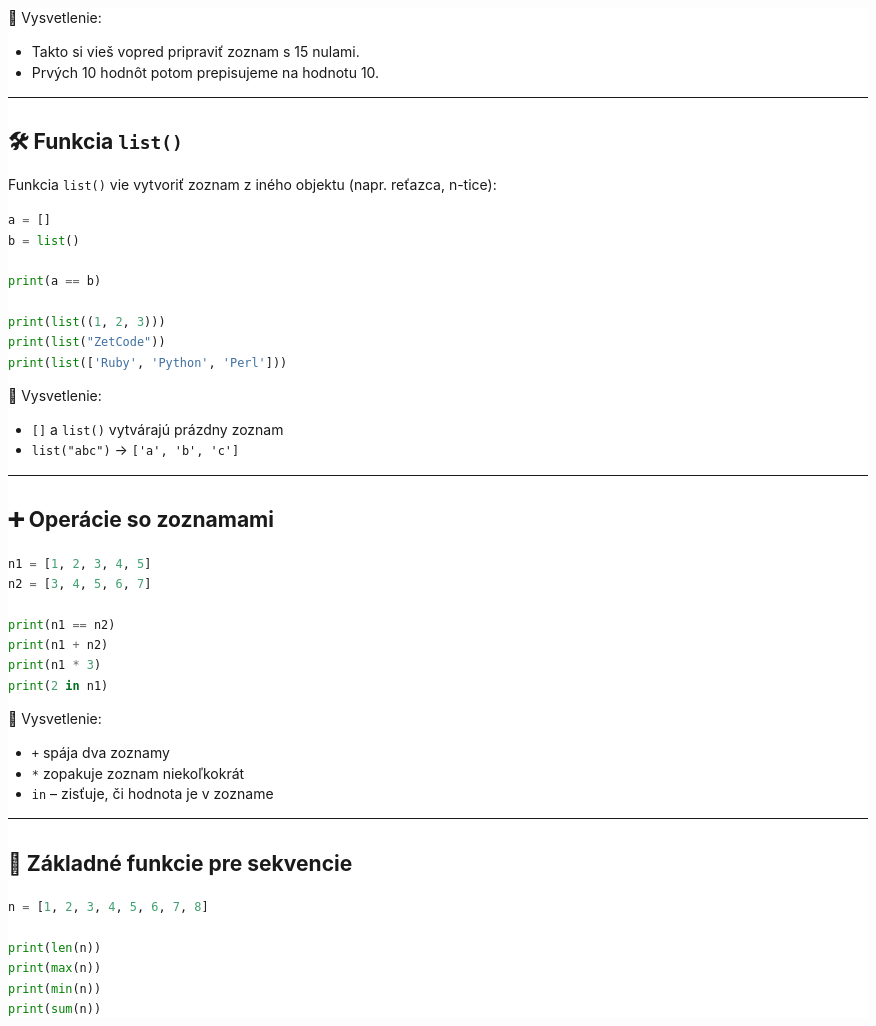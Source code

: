 📘 Vysvetlenie:

* Takto si vieš vopred pripraviť zoznam s 15 nulami.
* Prvých 10 hodnôt potom prepisujeme na hodnotu 10.

---

## 🛠️ Funkcia `list()`

Funkcia `list()` vie vytvoriť zoznam z iného objektu (napr. reťazca, n-tice):

```python
a = []
b = list()

print(a == b)

print(list((1, 2, 3)))
print(list("ZetCode"))
print(list(['Ruby', 'Python', 'Perl']))
```

📘 Vysvetlenie:

* `[]` a `list()` vytvárajú prázdny zoznam
* `list("abc")` → `['a', 'b', 'c']`

---

## ➕ Operácie so zoznamami

```python
n1 = [1, 2, 3, 4, 5]
n2 = [3, 4, 5, 6, 7]

print(n1 == n2)
print(n1 + n2)
print(n1 * 3)
print(2 in n1)
```

📘 Vysvetlenie:

* `+` spája dva zoznamy
* `*` zopakuje zoznam niekoľkokrát
* `in` – zisťuje, či hodnota je v zozname

---

## 📏 Základné funkcie pre sekvencie

```python
n = [1, 2, 3, 4, 5, 6, 7, 8]

print(len(n))
print(max(n))
print(min(n))
print(sum(n))
```
